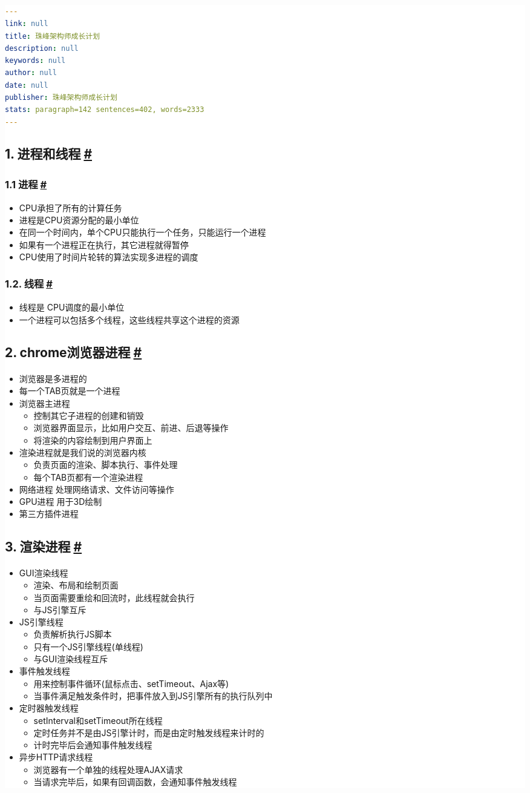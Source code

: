 ```yaml
---
link: null
title: 珠峰架构师成长计划
description: null
keywords: null
author: null
date: null
publisher: 珠峰架构师成长计划
stats: paragraph=142 sentences=402, words=2333
---
```

## 1. 进程和线程 [#](#t01-进程和线程)

### 1.1 进程 [#](#t111-进程)

* CPU承担了所有的计算任务
* 进程是CPU资源分配的最小单位
* 在同一个时间内，单个CPU只能执行一个任务，只能运行一个进程
* 如果有一个进程正在执行，其它进程就得暂停
* CPU使用了时间片轮转的算法实现多进程的调度

### 1.2. 线程 [#](#t212-线程)

* 线程是 CPU调度的最小单位
* 一个进程可以包括多个线程，这些线程共享这个进程的资源

## 2. chrome浏览器进程 [#](#t32-chrome浏览器进程)

* 浏览器是多进程的
* 每一个TAB页就是一个进程
* 浏览器主进程
  - 控制其它子进程的创建和销毁
  - 浏览器界面显示，比如用户交互、前进、后退等操作
  - 将渲染的内容绘制到用户界面上
* 渲染进程就是我们说的浏览器内核
  - 负责页面的渲染、脚本执行、事件处理
  - 每个TAB页都有一个渲染进程
* 网络进程 处理网络请求、文件访问等操作
* GPU进程 用于3D绘制
* 第三方插件进程

## 3. 渲染进程 [#](#t43-渲染进程)

* GUI渲染线程
  - 渲染、布局和绘制页面
  - 当页面需要重绘和回流时，此线程就会执行
  - 与JS引擎互斥
* JS引擎线程
  - 负责解析执行JS脚本
  - 只有一个JS引擎线程(单线程)
  - 与GUI渲染线程互斥
* 事件触发线程
  - 用来控制事件循环(鼠标点击、setTimeout、Ajax等)
  - 当事件满足触发条件时，把事件放入到JS引擎所有的执行队列中
* 定时器触发线程
  - setInterval和setTimeout所在线程
  - 定时任务并不是由JS引擎计时，而是由定时触发线程来计时的
  - 计时完毕后会通知事件触发线程
* 异步HTTP请求线程
  - 浏览器有一个单独的线程处理AJAX请求
  - 当请求完毕后，如果有回调函数，会通知事件触发线程
